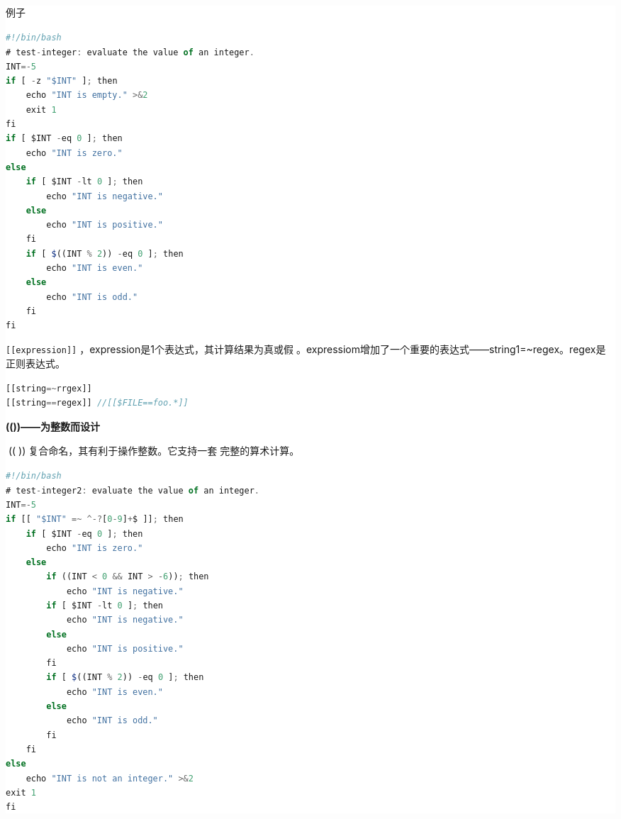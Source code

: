 例子

```js
#!/bin/bash 
# test-integer: evaluate the value of an integer. 
INT=-5 
if [ -z "$INT" ]; then 
	echo "INT is empty." >&2 
	exit 1 
fi 
if [ $INT -eq 0 ]; then 
	echo "INT is zero." 
else 
    if [ $INT -lt 0 ]; then 
		echo "INT is negative." 
	else 
    	echo "INT is positive." 
	fi 
	if [ $((INT % 2)) -eq 0 ]; then 
		echo "INT is even." 
	else 
    	echo "INT is odd." 
	fi
fi
```

`[[expression]]` ，expression是1个表达式，其计算结果为真或假 。expressiom增加了一个重要的表达式——string1=~regex。regex是正则表达式。

```js
[[string=~rrgex]]
[[string==regex]] //[[$FILE==foo.*]]
```

**(())——为整数而设计**

​		 (( )) 复合命名，其有利于操作整数。它支持一套 完整的算术计算。

```js
#!/bin/bash 
# test-integer2: evaluate the value of an integer. 
INT=-5 
if [[ "$INT" =~ ^-?[0-9]+$ ]]; then 
    if [ $INT -eq 0 ]; then 
        echo "INT is zero." 
    else 
        if ((INT < 0 && INT > -6)); then 
        	echo "INT is negative." 
        if [ $INT -lt 0 ]; then 
            echo "INT is negative." 
        else 
            echo "INT is positive." 
        fi 
        if [ $((INT % 2)) -eq 0 ]; then 
            echo "INT is even." 
        else 
            echo "INT is odd." 
        fi 
    fi 
else
    echo "INT is not an integer." >&2 
exit 1 
fi
```
